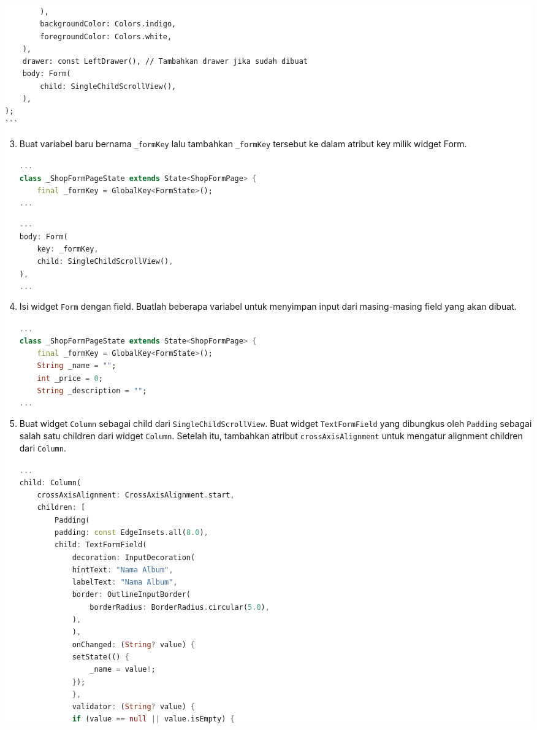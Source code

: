             ),
            backgroundColor: Colors.indigo,
            foregroundColor: Colors.white,
        ),
        drawer: const LeftDrawer(), // Tambahkan drawer jika sudah dibuat
        body: Form(
            child: SingleChildScrollView(),
        ),
    );
    ```

3. Buat variabel baru bernama `_formKey` lalu tambahkan `_formKey` tersebut ke dalam atribut key milik widget Form.
    ```dart
    ...
    class _ShopFormPageState extends State<ShopFormPage> {
        final _formKey = GlobalKey<FormState>();
    ...
    ```
    ```dart
    ...
    body: Form(
        key: _formKey,
        child: SingleChildScrollView(),
    ),
    ...
    ```

4. Isi widget `Form` dengan field. Buatlah beberapa variabel untuk menyimpan input dari masing-masing field yang akan dibuat.
    ```dart
    ...
    class _ShopFormPageState extends State<ShopFormPage> {
        final _formKey = GlobalKey<FormState>();
        String _name = "";
        int _price = 0;
        String _description = "";
    ...
    ```

5. Buat widget `Column` sebagai child dari `SingleChildScrollView`. Buat widget `TextFormField` yang dibungkus oleh `Padding` sebagai salah satu children dari widget `Column`. Setelah itu, tambahkan atribut `crossAxisAlignment` untuk mengatur alignment children dari `Column`.
    ```dart
   ...
    child: Column(
        crossAxisAlignment: CrossAxisAlignment.start,
        children: [
            Padding(
            padding: const EdgeInsets.all(8.0),
            child: TextFormField(
                decoration: InputDecoration(
                hintText: "Nama Album",
                labelText: "Nama Album",
                border: OutlineInputBorder(
                    borderRadius: BorderRadius.circular(5.0),
                ),
                ),
                onChanged: (String? value) {
                setState(() {
                    _name = value!;
                });
                },
                validator: (String? value) {
                if (value == null || value.isEmpty) {
